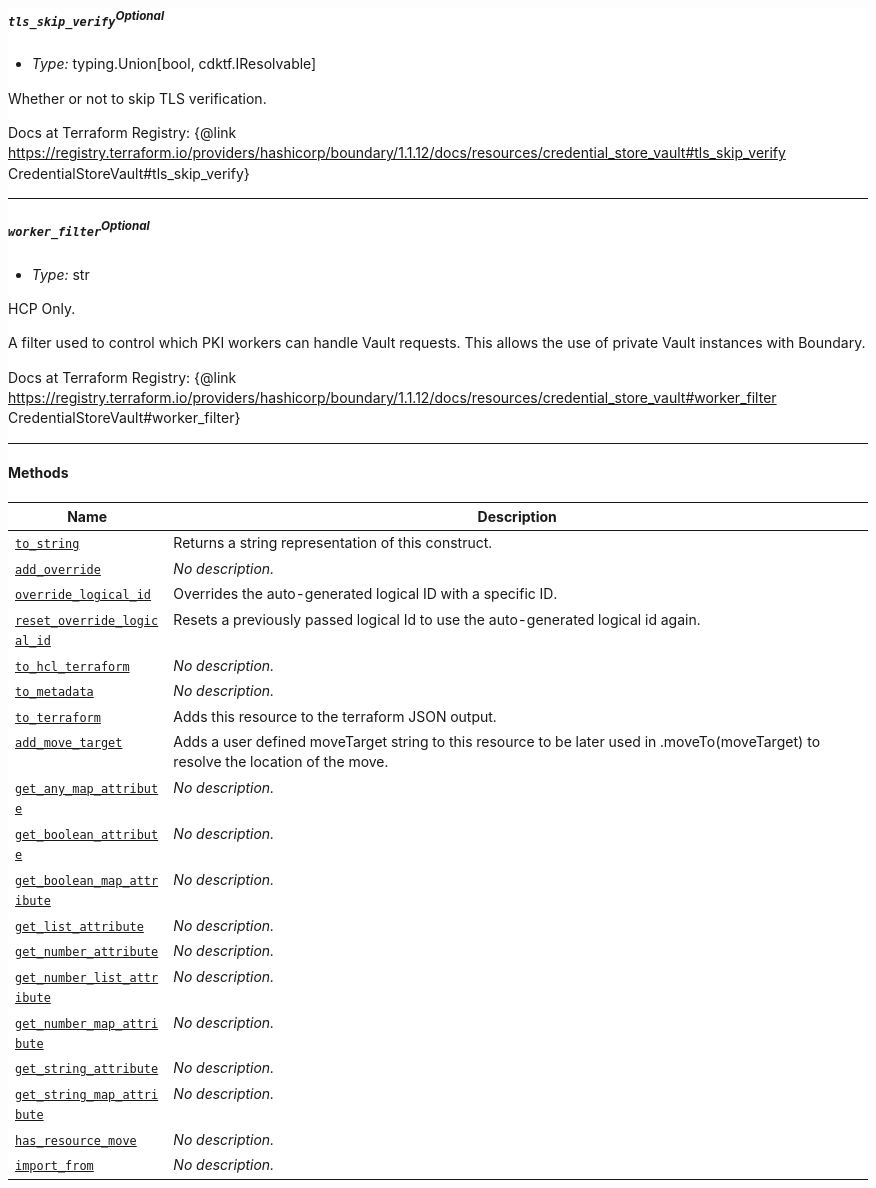 
##### `tls_skip_verify`<sup>Optional</sup> <a name="tls_skip_verify" id="@cdktf/provider-boundary.credentialStoreVault.CredentialStoreVault.Initializer.parameter.tlsSkipVerify"></a>

- *Type:* typing.Union[bool, cdktf.IResolvable]

Whether or not to skip TLS verification.

Docs at Terraform Registry: {@link https://registry.terraform.io/providers/hashicorp/boundary/1.1.12/docs/resources/credential_store_vault#tls_skip_verify CredentialStoreVault#tls_skip_verify}

---

##### `worker_filter`<sup>Optional</sup> <a name="worker_filter" id="@cdktf/provider-boundary.credentialStoreVault.CredentialStoreVault.Initializer.parameter.workerFilter"></a>

- *Type:* str

HCP Only.

A filter used to control which PKI workers can handle Vault requests. This allows the use of private Vault instances with Boundary.

Docs at Terraform Registry: {@link https://registry.terraform.io/providers/hashicorp/boundary/1.1.12/docs/resources/credential_store_vault#worker_filter CredentialStoreVault#worker_filter}

---

#### Methods <a name="Methods" id="Methods"></a>

| **Name** | **Description** |
| --- | --- |
| <code><a href="#@cdktf/provider-boundary.credentialStoreVault.CredentialStoreVault.toString">to_string</a></code> | Returns a string representation of this construct. |
| <code><a href="#@cdktf/provider-boundary.credentialStoreVault.CredentialStoreVault.addOverride">add_override</a></code> | *No description.* |
| <code><a href="#@cdktf/provider-boundary.credentialStoreVault.CredentialStoreVault.overrideLogicalId">override_logical_id</a></code> | Overrides the auto-generated logical ID with a specific ID. |
| <code><a href="#@cdktf/provider-boundary.credentialStoreVault.CredentialStoreVault.resetOverrideLogicalId">reset_override_logical_id</a></code> | Resets a previously passed logical Id to use the auto-generated logical id again. |
| <code><a href="#@cdktf/provider-boundary.credentialStoreVault.CredentialStoreVault.toHclTerraform">to_hcl_terraform</a></code> | *No description.* |
| <code><a href="#@cdktf/provider-boundary.credentialStoreVault.CredentialStoreVault.toMetadata">to_metadata</a></code> | *No description.* |
| <code><a href="#@cdktf/provider-boundary.credentialStoreVault.CredentialStoreVault.toTerraform">to_terraform</a></code> | Adds this resource to the terraform JSON output. |
| <code><a href="#@cdktf/provider-boundary.credentialStoreVault.CredentialStoreVault.addMoveTarget">add_move_target</a></code> | Adds a user defined moveTarget string to this resource to be later used in .moveTo(moveTarget) to resolve the location of the move. |
| <code><a href="#@cdktf/provider-boundary.credentialStoreVault.CredentialStoreVault.getAnyMapAttribute">get_any_map_attribute</a></code> | *No description.* |
| <code><a href="#@cdktf/provider-boundary.credentialStoreVault.CredentialStoreVault.getBooleanAttribute">get_boolean_attribute</a></code> | *No description.* |
| <code><a href="#@cdktf/provider-boundary.credentialStoreVault.CredentialStoreVault.getBooleanMapAttribute">get_boolean_map_attribute</a></code> | *No description.* |
| <code><a href="#@cdktf/provider-boundary.credentialStoreVault.CredentialStoreVault.getListAttribute">get_list_attribute</a></code> | *No description.* |
| <code><a href="#@cdktf/provider-boundary.credentialStoreVault.CredentialStoreVault.getNumberAttribute">get_number_attribute</a></code> | *No description.* |
| <code><a href="#@cdktf/provider-boundary.credentialStoreVault.CredentialStoreVault.getNumberListAttribute">get_number_list_attribute</a></code> | *No description.* |
| <code><a href="#@cdktf/provider-boundary.credentialStoreVault.CredentialStoreVault.getNumberMapAttribute">get_number_map_attribute</a></code> | *No description.* |
| <code><a href="#@cdktf/provider-boundary.credentialStoreVault.CredentialStoreVault.getStringAttribute">get_string_attribute</a></code> | *No description.* |
| <code><a href="#@cdktf/provider-boundary.credentialStoreVault.CredentialStoreVault.getStringMapAttribute">get_string_map_attribute</a></code> | *No description.* |
| <code><a href="#@cdktf/provider-boundary.credentialStoreVault.CredentialStoreVault.hasResourceMove">has_resource_move</a></code> | *No description.* |
| <code><a href="#@cdktf/provider-boundary.credentialStoreVault.CredentialStoreVault.importFrom">import_from</a></code> | *No description.* |